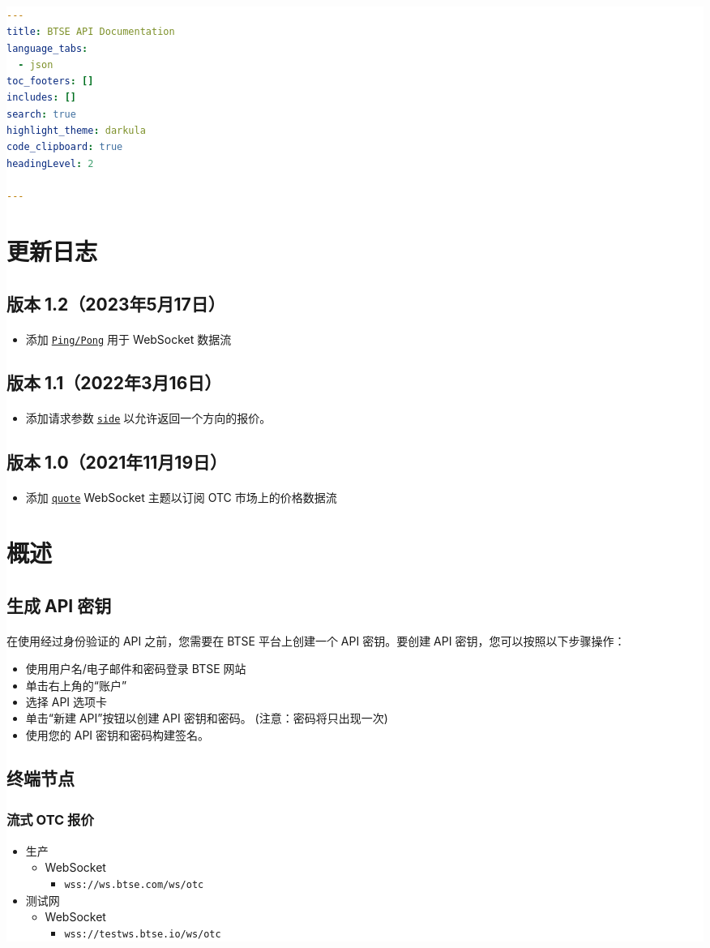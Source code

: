 ```yaml
---
title: BTSE API Documentation
language_tabs:
  - json
toc_footers: []
includes: []
search: true
highlight_theme: darkula
code_clipboard: true
headingLevel: 2

---
```


# 更新日志

## 版本 1.2（2023年5月17日）

* 添加 [`Ping/Pong`](#ping-pong) 用于 WebSocket 数据流

## 版本 1.1（2022年3月16日）

* 添加请求参数 [`side`](#quote-stream) 以允许返回一个方向的报价。

## 版本 1.0（2021年11月19日）

* 添加 [`quote`](#quote-stream) WebSocket 主题以订阅 OTC 市场上的价格数据流


# 概述

## 生成 API 密钥

在使用经过身份验证的 API 之前，您需要在 BTSE 平台上创建一个 API 密钥。要创建 API 密钥，您可以按照以下步骤操作：

* 使用用户名/电子邮件和密码登录 BTSE 网站
* 单击右上角的“账户”
* 选择 API 选项卡
* 单击“新建 API”按钮以创建 API 密钥和密码。 (注意：密码将只出现一次)
* 使用您的 API 密钥和密码构建签名。

## 终端节点

### 流式 OTC 报价

* 生产
  * WebSocket
     * `wss://ws.btse.com/ws/otc`
* 测试网
  * WebSocket
     * `wss://testws.btse.io/ws/otc`
